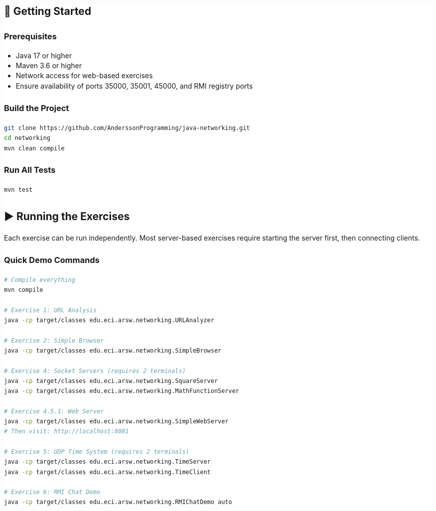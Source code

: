 ## 🏁 Getting Started

### Prerequisites
- Java 17 or higher
- Maven 3.6 or higher
- Network access for web-based exercises
- Ensure availability of ports 35000, 35001, 45000, and RMI registry ports

### Build the Project
```bash
git clone https://github.com/AnderssonProgramming/java-networking.git
cd networking
mvn clean compile
```

### Run All Tests
```bash
mvn test
```

## ▶️ Running the Exercises

Each exercise can be run independently. Most server-based exercises require starting the server first, then connecting clients.

### Quick Demo Commands
```bash
# Compile everything
mvn compile

# Exercise 1: URL Analysis
java -cp target/classes edu.eci.arsw.networking.URLAnalyzer

# Exercise 2: Simple Browser  
java -cp target/classes edu.eci.arsw.networking.SimpleBrowser

# Exercise 4: Socket Servers (requires 2 terminals)
java -cp target/classes edu.eci.arsw.networking.SquareServer
java -cp target/classes edu.eci.arsw.networking.MathFunctionServer

# Exercise 4.5.1: Web Server
java -cp target/classes edu.eci.arsw.networking.SimpleWebServer
# Then visit: http://localhost:8081

# Exercise 5: UDP Time System (requires 2 terminals)
java -cp target/classes edu.eci.arsw.networking.TimeServer
java -cp target/classes edu.eci.arsw.networking.TimeClient

# Exercise 6: RMI Chat Demo
java -cp target/classes edu.eci.arsw.networking.RMIChatDemo auto
```
